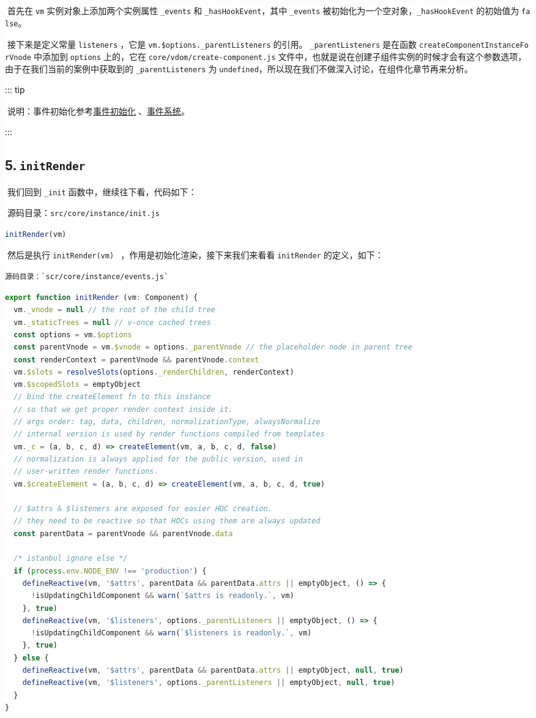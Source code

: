 ​	首先在 `vm` 实例对象上添加两个实例属性 `_events` 和 `_hasHookEvent`，其中 `_events` 被初始化为一个空对象，`_hasHookEvent` 的初始值为 `false`。

​	接下来是定义常量 `listeners` ，它是 `vm.$options._parentListeners` 的引用。 `_parentListeners`  是在函数 `createComponentInstanceForVnode` 中添加到 `options` 上的，它在 `core/vdom/create-component.js` 文件中，也就是说在创建子组件实例的时候才会有这个参数选项，由于在我们当前的案例中获取到的 `_parentListeners` 为 `undefined`，所以现在我们不做深入讨论，在组件化章节再来分析。

::: tip

​	说明：事件初始化参考[事件初始化](https://blog.csdn.net/qq_40542728/article/details/103733037) 、[事件系统](https://www.cnblogs.com/lalalagq/p/9901082.html)。

:::

## 5. `initRender`

​	我们回到 `_init` 函数中，继续往下看，代码如下：

​	源码目录：`src/core/instance/init.js`

```js
initRender(vm) 
```

​	然后是执行 `initRender(vm) ` ，作用是初始化渲染，接下来我们来看看  `initRender` 的定义，如下：

  	源码目录：`scr/core/instance/events.js` 

```js
export function initRender (vm: Component) {
  vm._vnode = null // the root of the child tree
  vm._staticTrees = null // v-once cached trees
  const options = vm.$options 
  const parentVnode = vm.$vnode = options._parentVnode // the placeholder node in parent tree
  const renderContext = parentVnode && parentVnode.context
  vm.$slots = resolveSlots(options._renderChildren, renderContext)
  vm.$scopedSlots = emptyObject
  // bind the createElement fn to this instance
  // so that we get proper render context inside it.
  // args order: tag, data, children, normalizationType, alwaysNormalize
  // internal version is used by render functions compiled from templates
  vm._c = (a, b, c, d) => createElement(vm, a, b, c, d, false)
  // normalization is always applied for the public version, used in
  // user-written render functions.
  vm.$createElement = (a, b, c, d) => createElement(vm, a, b, c, d, true)

  // $attrs & $listeners are exposed for easier HOC creation.
  // they need to be reactive so that HOCs using them are always updated
  const parentData = parentVnode && parentVnode.data

  /* istanbul ignore else */
  if (process.env.NODE_ENV !== 'production') {
    defineReactive(vm, '$attrs', parentData && parentData.attrs || emptyObject, () => {
      !isUpdatingChildComponent && warn(`$attrs is readonly.`, vm)
    }, true)
    defineReactive(vm, '$listeners', options._parentListeners || emptyObject, () => {
      !isUpdatingChildComponent && warn(`$listeners is readonly.`, vm)
    }, true)
  } else {
    defineReactive(vm, '$attrs', parentData && parentData.attrs || emptyObject, null, true)
    defineReactive(vm, '$listeners', options._parentListeners || emptyObject, null, true)
  }
}
```
